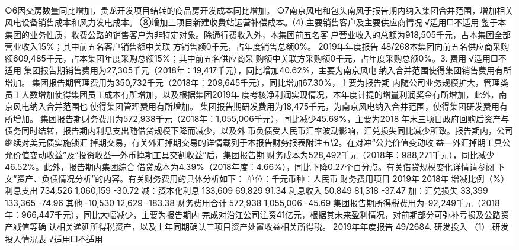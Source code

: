 ○6因交房数量同比增加，贵龙开发项目结转的商品房开发成本同比增加。
○7南京风电和包头南风于报告期内纳入集团合并范围，增加相关风电设备销售成本和风力发电成本。
⑧增加三项目新建收费站运营补偿成本。(4).主要销售客户及主要供应商情况
√适用□不适用
鉴于本集团的业务性质，收费公路的销售客户为非特定对象。除通行费收入外，本集团前五名客
户营业收入的总额为918,505千元，占本集团全部营业收入15%；其中前五名客户销售额中关联
方销售额0千元，占年度销售总额0%。
2019年年度报告
48/268本集团向前五名供应商采购额609,485千元，占本集团年度采购总额15%；其中前五名供应商采
购额中关联方采购额0千元，占年度采购总额0%。3.
费用
√适用□不适用
集团报告期销售费用为27,305千元（2018年：19,417千元），同比增加40.62%，主要为南京风电
纳入合并范围使得集团销售费用有所增加。
集团报告期管理费用为350,732千元（2018年：209,645千元），同比增加67.30%，主要为报告期
内随公司业务规模扩大，管理类员工人数增加使得集团员工成本有所增加，以及根据集团2019年
度考核净利润实现情况，本年度计提的增量利润奖金有所增加，此外，南京风电纳入合并范围也
使得集团管理费用有所增加。
集团报告期研发费用为18,475千元，为南京风电纳入合并范围，使得集团研发费用有所增加。
集团报告期财务费用为572,938千元（2018年：1,055,006千元），同比减少45.69%，主要为2018
年末三项目政府回购后资产与债务同时结转，报告期内利息支出随借贷规模下降而减少，以及外
币负债受人民币汇率波动影响，汇兑损失同比减少所致。报告期内，公司继续对美元债实施锁汇
掉期交易，有关外汇掉期交易的详情载列于本报告财务报表附注五\2。在对冲“公允价值变动收
益—外汇掉期工具公允价值变动收益”及“投资收益—外币掉期工具交割收益”后，集团报告期
财务成本为528,492千元（2018年：988,271千元），同比减少46.52%。此外，报告期内集团综合
借贷成本为4.39%（2018年度：4.66%），同比下降0.27个百分点。有关借贷规模变化详情请参阅
下文“资产、负债情况分析”的内容。有关财务费用的具体分析如下：
单位：千元币种：人民币
财务费用项目
2019年
2018年
增减比例（%）
利息支出
734,526
1,060,159
-30.72
减：资本化利息
133,609
69,829
91.34
利息收入
50,849
81,318
-37.47
加：汇兑损失
33,399
133,365
-74.96
其他
-10,530
12,629
-183.38
财务费用合计
572,938
1,055,006
-45.69
集团报告期所得税费用为-92,249千元（2018年：966,447千元），同比大幅减少，主要为报告期内
完成对沿江公司注资41亿元，根据其未来盈利情况，对前期部分可弥补亏损及公路资产减值等确
认相关递延所得税资产，以及上年同期确认三项目资产处置收益相关所得税。
2019年年度报告
49/2684.
研发投入
（1）.研发投入情况表
√适用□不适用